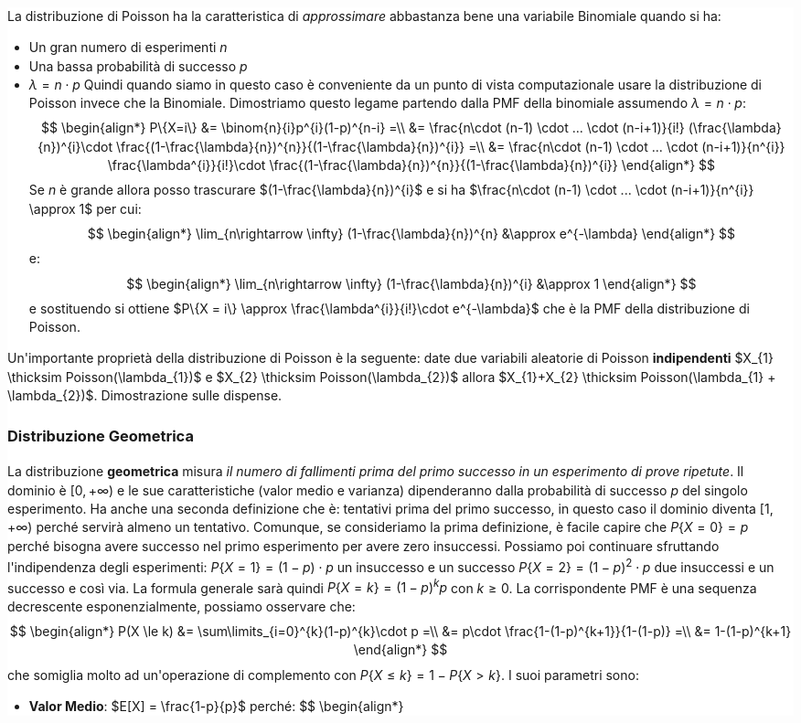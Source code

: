 La distribuzione di Poisson ha la caratteristica di *approssimare* abbastanza bene una variabile Binomiale quando si ha:
- Un gran numero di esperimenti $n$
- Una bassa probabilità di successo $p$
- $\lambda = n\cdot p$
Quindi quando siamo in questo caso è conveniente da un punto di vista computazionale usare la distribuzione di Poisson invece che la Binomiale.
Dimostriamo questo legame partendo dalla PMF della binomiale assumendo $\lambda = n\cdot p$:
$$
\begin{align*}
P\{X=i\} &= \binom{n}{i}p^{i}(1-p)^{n-i} =\\
&= \frac{n\cdot (n-1) \cdot ... \cdot (n-i+1)}{i!} (\frac{\lambda}{n})^{i}\cdot \frac{(1-\frac{\lambda}{n})^{n}}{(1-\frac{\lambda}{n})^{i}} =\\
&= \frac{n\cdot (n-1) \cdot ... \cdot (n-i+1)}{n^{i}} \frac{\lambda^{i}}{i!}\cdot \frac{(1-\frac{\lambda}{n})^{n}}{(1-\frac{\lambda}{n})^{i}}
\end{align*}
$$
Se $n$ è grande allora posso trascurare $(1-\frac{\lambda}{n})^{i}$ e si ha $\frac{n\cdot (n-1) \cdot ... \cdot (n-i+1)}{n^{i}} \approx 1$ per cui: 
$$
\begin{align*}
\lim_{n\rightarrow \infty} (1-\frac{\lambda}{n})^{n} &\approx e^{-\lambda}
\end{align*}
$$
e: 
$$
\begin{align*}
\lim_{n\rightarrow \infty} (1-\frac{\lambda}{n})^{i} &\approx 1
\end{align*}
$$
e sostituendo si ottiene $P\{X = i\} \approx \frac{\lambda^{i}}{i!}\cdot e^{-\lambda}$ che è la PMF della distribuzione di Poisson.

Un'importante proprietà della distribuzione di Poisson è la seguente: 
date due variabili aleatorie di Poisson **indipendenti** $X_{1} \thicksim Poisson(\lambda_{1})$ e $X_{2} \thicksim Poisson(\lambda_{2})$ allora $X_{1}+X_{2} \thicksim Poisson(\lambda_{1} + \lambda_{2})$.
Dimostrazione sulle dispense.
### Distribuzione Geometrica

La distribuzione **geometrica** misura *il numero di fallimenti prima del primo successo in un esperimento di prove ripetute*. Il dominio è $[0,+\infty)$ e le sue caratteristiche (valor medio e varianza) dipenderanno dalla probabilità di successo $p$ del singolo esperimento. 
Ha anche una seconda definizione che è: tentativi prima del primo successo, in questo caso il dominio diventa $[1,+\infty)$ perché servirà almeno un tentativo.
Comunque, se consideriamo la prima definizione, è facile capire che $P\{X = 0\} = p$ perché bisogna avere successo nel primo esperimento per avere zero insuccessi. Possiamo poi continuare sfruttando l'indipendenza degli esperimenti:
$P\{X = 1\} = (1-p)\cdot p$ un insuccesso e un successo
$P\{X = 2\} = (1-p)^{2} \cdot p$ due insuccessi e un successo
e così via.
La formula generale sarà quindi $P\{X = k\} = (1-p)^{k}p$ con $k\ge 0$.
La corrispondente PMF è una sequenza decrescente esponenzialmente, possiamo osservare che: 
$$
\begin{align*}
P(X \le k) &= \sum\limits_{i=0}^{k}(1-p)^{k}\cdot p =\\
&= p\cdot \frac{1-(1-p)^{k+1}}{1-(1-p)} =\\
&= 1-(1-p)^{k+1}
\end{align*}
$$
che somiglia molto ad un'operazione di complemento con $P\{X \le k\} = 1-P\{X >k\}$.
I suoi  parametri sono:
- **Valor Medio**: $E[X] = \frac{1-p}{p}$ perché: $$
\begin{align*}